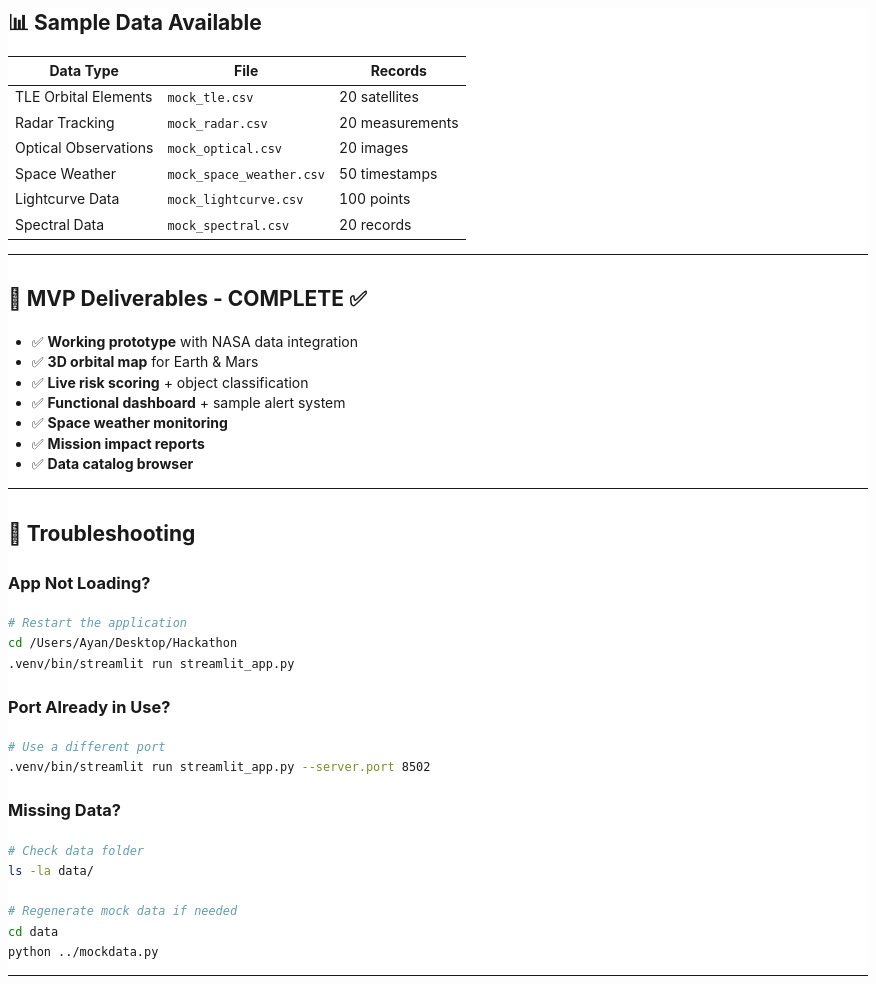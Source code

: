 
## 📊 Sample Data Available

| Data Type | File | Records |
|-----------|------|---------|
| TLE Orbital Elements | `mock_tle.csv` | 20 satellites |
| Radar Tracking | `mock_radar.csv` | 20 measurements |
| Optical Observations | `mock_optical.csv` | 20 images |
| Space Weather | `mock_space_weather.csv` | 50 timestamps |
| Lightcurve Data | `mock_lightcurve.csv` | 100 points |
| Spectral Data | `mock_spectral.csv` | 20 records |

---

## 🎯 MVP Deliverables - COMPLETE ✅

- ✅ **Working prototype** with NASA data integration
- ✅ **3D orbital map** for Earth & Mars
- ✅ **Live risk scoring** + object classification
- ✅ **Functional dashboard** + sample alert system
- ✅ **Space weather monitoring**
- ✅ **Mission impact reports**
- ✅ **Data catalog browser**

---

## 🐛 Troubleshooting

### App Not Loading?
```bash
# Restart the application
cd /Users/Ayan/Desktop/Hackathon
.venv/bin/streamlit run streamlit_app.py
```

### Port Already in Use?
```bash
# Use a different port
.venv/bin/streamlit run streamlit_app.py --server.port 8502
```

### Missing Data?
```bash
# Check data folder
ls -la data/

# Regenerate mock data if needed
cd data
python ../mockdata.py
```

---